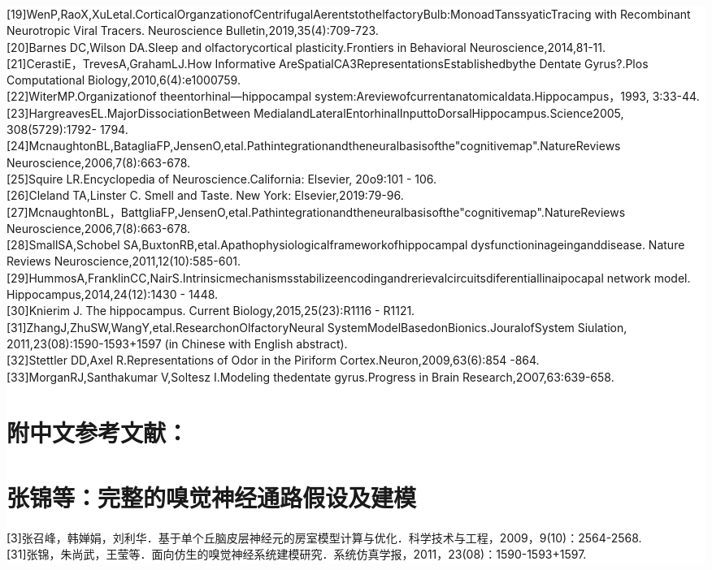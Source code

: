 [19]WenP,RaoX,XuLetal.CorticalOrganzationofCentrifugalAerentstothelfactoryBulb:MonoadTanssyaticTracing with Recombinant Neurotropic Viral Tracers. Neuroscience Bulletin,2019,35(4):709-723.   
[20]Barnes DC,Wilson DA.Sleep and olfactorycortical plasticity.Frontiers in Behavioral Neuroscience,2014,81-11.   
[21]CerastiE，TrevesA,GrahamLJ.How Informative AreSpatialCA3RepresentationsEstablishedbythe Dentate Gyrus?.Plos Computational Biology,2010,6(4):e1000759.   
[22]WiterMP.Organizationof theentorhinal—hippocampal system:Areviewofcurrentanatomicaldata.Hippocampus，1993, 3:33-44.   
[23]HargreavesEL.MajorDissociationBetween MedialandLateralEntorhinalInputtoDorsalHippocampus.Science2005, 308(5729):1792- 1794.   
[24]McnaughtonBL,BatagliaFP,JensenO,etal.Pathintegrationandtheneuralbasisofthe"cognitivemap".NatureReviews Neuroscience,2006,7(8):663-678.   
[25]Squire LR.Encyclopedia of Neuroscience.California: Elsevier, 20o9:101 - 106.   
[26]Cleland TA,Linster C. Smell and Taste. New York: Elsevier,2019:79-96.   
[27]McnaughtonBL，BattgliaFP,JensenO,etal.Pathintegrationandtheneuralbasisofthe"cognitivemap".NatureReviews Neuroscience,2006,7(8):663-678.   
[28]SmallSA,Schobel SA,BuxtonRB,etal.Apathophysiologicalframeworkofhippocampal dysfunctioninageinganddisease. Nature Reviews Neuroscience,2011,12(10):585-601.   
[29]HummosA,FranklinCC,NairS.Intrinsicmechanismsstabilizeencodingandrerievalcircuitsdiferentiallinaipocapal network model. Hippocampus,2014,24(12):1430 - 1448.   
[30]Knierim J. The hippocampus. Current Biology,2015,25(23):R1116 - R1121.   
[31]ZhangJ,ZhuSW,WangY,etal.ResearchonOlfactoryNeural SystemModelBasedonBionics.JouralofSystem Siulation, 2011,23(08):1590-1593+1597 (in Chinese with English abstract).   
[32]Stettler DD,Axel R.Representations of Odor in the Piriform Cortex.Neuron,2009,63(6):854 -864.   
[33]MorganRJ,Santhakumar V,Soltesz I.Modeling thedentate gyrus.Progress in Brain Research,2O07,63:639-658.

# 附中文参考文献：

# 张锦等：完整的嗅觉神经通路假设及建模

[3]张召峰，韩婵娟，刘利华．基于单个丘脑皮层神经元的房室模型计算与优化．科学技术与工程，2009，9(10)：2564-2568.  
[31]张锦，朱尚武，王莹等．面向仿生的嗅觉神经系统建模研究．系统仿真学报，2011，23(08)：1590-1593+1597.